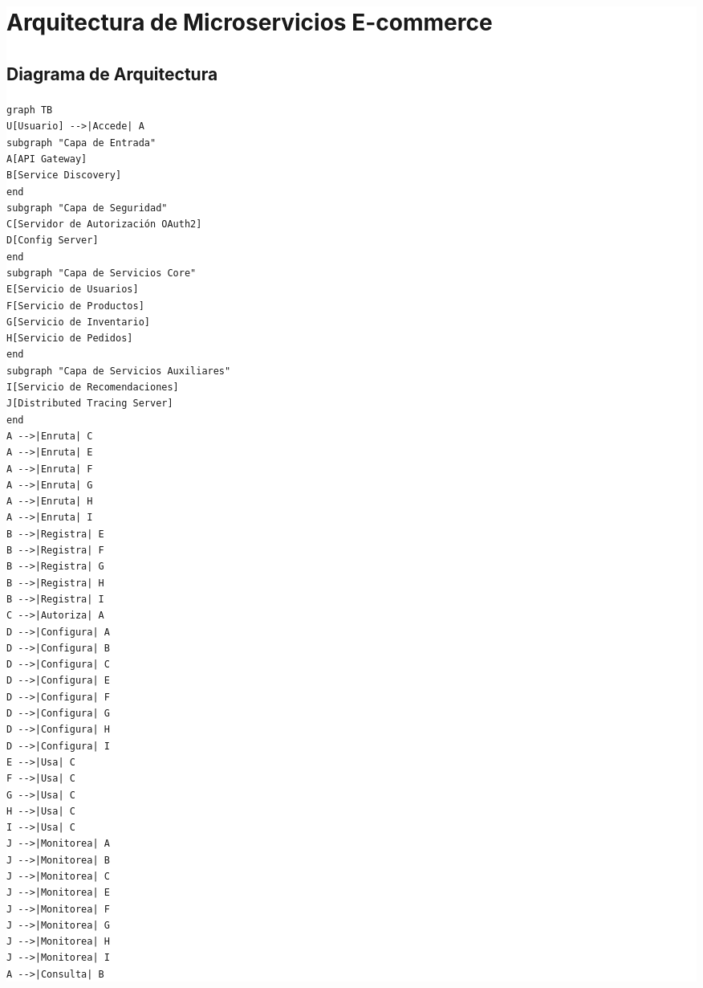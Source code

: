 # Arquitectura de Microservicios E-commerce

## Diagrama de Arquitectura

```mermaid
graph TB
U[Usuario] -->|Accede| A
subgraph "Capa de Entrada"
A[API Gateway]
B[Service Discovery]
end
subgraph "Capa de Seguridad"
C[Servidor de Autorización OAuth2]
D[Config Server]
end
subgraph "Capa de Servicios Core"
E[Servicio de Usuarios]
F[Servicio de Productos]
G[Servicio de Inventario]
H[Servicio de Pedidos]
end
subgraph "Capa de Servicios Auxiliares"
I[Servicio de Recomendaciones]
J[Distributed Tracing Server]
end
A -->|Enruta| C
A -->|Enruta| E
A -->|Enruta| F
A -->|Enruta| G
A -->|Enruta| H
A -->|Enruta| I
B -->|Registra| E
B -->|Registra| F
B -->|Registra| G
B -->|Registra| H
B -->|Registra| I
C -->|Autoriza| A
D -->|Configura| A
D -->|Configura| B
D -->|Configura| C
D -->|Configura| E
D -->|Configura| F
D -->|Configura| G
D -->|Configura| H
D -->|Configura| I
E -->|Usa| C
F -->|Usa| C
G -->|Usa| C
H -->|Usa| C
I -->|Usa| C
J -->|Monitorea| A
J -->|Monitorea| B
J -->|Monitorea| C
J -->|Monitorea| E
J -->|Monitorea| F
J -->|Monitorea| G
J -->|Monitorea| H
J -->|Monitorea| I
A -->|Consulta| B
```
